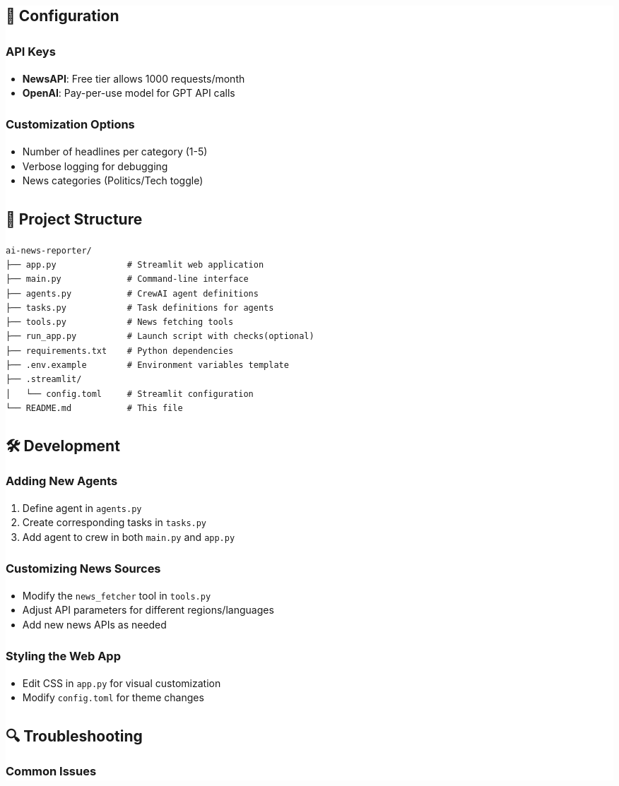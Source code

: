## 🔧 Configuration

### API Keys
- **NewsAPI**: Free tier allows 1000 requests/month
- **OpenAI**: Pay-per-use model for GPT API calls

### Customization Options
- Number of headlines per category (1-5)
- Verbose logging for debugging
- News categories (Politics/Tech toggle)

## 📁 Project Structure

```
ai-news-reporter/
├── app.py              # Streamlit web application
├── main.py             # Command-line interface
├── agents.py           # CrewAI agent definitions
├── tasks.py            # Task definitions for agents
├── tools.py            # News fetching tools
├── run_app.py          # Launch script with checks(optional)
├── requirements.txt    # Python dependencies
├── .env.example        # Environment variables template
├── .streamlit/
│   └── config.toml     # Streamlit configuration
└── README.md           # This file
```

## 🛠️ Development

### Adding New Agents
1. Define agent in `agents.py`
2. Create corresponding tasks in `tasks.py`
3. Add agent to crew in both `main.py` and `app.py`

### Customizing News Sources
- Modify the `news_fetcher` tool in `tools.py`
- Adjust API parameters for different regions/languages
- Add new news APIs as needed

### Styling the Web App
- Edit CSS in `app.py` for visual customization
- Modify `config.toml` for theme changes

## 🔍 Troubleshooting

### Common Issues
